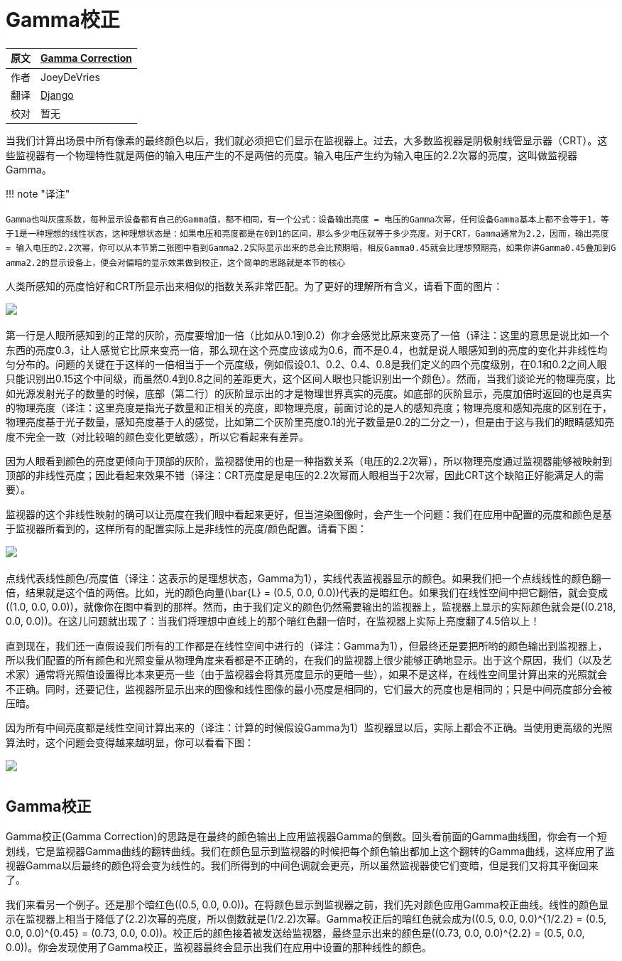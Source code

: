 # Gamma校正

原文     | [Gamma Correction](http://learnopengl.com/#!Advanced-Lighting/Gamma-Correction)
      ---|---
作者     | JoeyDeVries
翻译     | [Django](http://bullteacher.com/)
校对     | 暂无

当我们计算出场景中所有像素的最终颜色以后，我们就必须把它们显示在监视器上。过去，大多数监视器是阴极射线管显示器（CRT）。这些监视器有一个物理特性就是两倍的输入电压产生的不是两倍的亮度。输入电压产生约为输入电压的2.2次幂的亮度，这叫做监视器Gamma。

!!! note "译注"

	Gamma也叫灰度系数，每种显示设备都有自己的Gamma值，都不相同，有一个公式：设备输出亮度 = 电压的Gamma次幂，任何设备Gamma基本上都不会等于1，等于1是一种理想的线性状态，这种理想状态是：如果电压和亮度都是在0到1的区间，那么多少电压就等于多少亮度。对于CRT，Gamma通常为2.2，因而，输出亮度 = 输入电压的2.2次幂，你可以从本节第二张图中看到Gamma2.2实际显示出来的总会比预期暗，相反Gamma0.45就会比理想预期亮，如果你讲Gamma0.45叠加到Gamma2.2的显示设备上，便会对偏暗的显示效果做到校正，这个简单的思路就是本节的核心

人类所感知的亮度恰好和CRT所显示出来相似的指数关系非常匹配。为了更好的理解所有含义，请看下面的图片：

![](http://learnopengl.com/img/advanced-lighting/gamma_correction_brightness.png)

第一行是人眼所感知到的正常的灰阶，亮度要增加一倍（比如从0.1到0.2）你才会感觉比原来变亮了一倍（译注：这里的意思是说比如一个东西的亮度0.3，让人感觉它比原来变亮一倍，那么现在这个亮度应该成为0.6，而不是0.4，也就是说人眼感知到的亮度的变化并非线性均匀分布的。问题的关键在于这样的一倍相当于一个亮度级，例如假设0.1、0.2、0.4、0.8是我们定义的四个亮度级别，在0.1和0.2之间人眼只能识别出0.15这个中间级，而虽然0.4到0.8之间的差距更大，这个区间人眼也只能识别出一个颜色）。然而，当我们谈论光的物理亮度，比如光源发射光子的数量的时候，底部（第二行）的灰阶显示出的才是物理世界真实的亮度。如底部的灰阶显示，亮度加倍时返回的也是真实的物理亮度（译注：这里亮度是指光子数量和正相关的亮度，即物理亮度，前面讨论的是人的感知亮度；物理亮度和感知亮度的区别在于，物理亮度基于光子数量，感知亮度基于人的感觉，比如第二个灰阶里亮度0.1的光子数量是0.2的二分之一），但是由于这与我们的眼睛感知亮度不完全一致（对比较暗的颜色变化更敏感），所以它看起来有差异。

因为人眼看到颜色的亮度更倾向于顶部的灰阶，监视器使用的也是一种指数关系（电压的2.2次幂），所以物理亮度通过监视器能够被映射到顶部的非线性亮度；因此看起来效果不错（译注：CRT亮度是是电压的2.2次幂而人眼相当于2次幂，因此CRT这个缺陷正好能满足人的需要）。

监视器的这个非线性映射的确可以让亮度在我们眼中看起来更好，但当渲染图像时，会产生一个问题：我们在应用中配置的亮度和颜色是基于监视器所看到的，这样所有的配置实际上是非线性的亮度/颜色配置。请看下图：

![](http://learnopengl.com/img/advanced-lighting/gamma_correction_gamma_curves.png)

点线代表线性颜色/亮度值（译注：这表示的是理想状态，Gamma为1），实线代表监视器显示的颜色。如果我们把一个点线线性的颜色翻一倍，结果就是这个值的两倍。比如，光的颜色向量\(\bar{L} = (0.5, 0.0, 0.0)\)代表的是暗红色。如果我们在线性空间中把它翻倍，就会变成\((1.0, 0.0, 0.0)\)，就像你在图中看到的那样。然而，由于我们定义的颜色仍然需要输出的监视器上，监视器上显示的实际颜色就会是\((0.218, 0.0, 0.0)\)。在这儿问题就出现了：当我们将理想中直线上的那个暗红色翻一倍时，在监视器上实际上亮度翻了4.5倍以上！

直到现在，我们还一直假设我们所有的工作都是在线性空间中进行的（译注：Gamma为1），但最终还是要把所哟的颜色输出到监视器上，所以我们配置的所有颜色和光照变量从物理角度来看都是不正确的，在我们的监视器上很少能够正确地显示。出于这个原因，我们（以及艺术家）通常将光照值设置得比本来更亮一些（由于监视器会将其亮度显示的更暗一些），如果不是这样，在线性空间里计算出来的光照就会不正确。同时，还要记住，监视器所显示出来的图像和线性图像的最小亮度是相同的，它们最大的亮度也是相同的；只是中间亮度部分会被压暗。

因为所有中间亮度都是线性空间计算出来的（译注：计算的时候假设Gamma为1）监视器显以后，实际上都会不正确。当使用更高级的光照算法时，这个问题会变得越来越明显，你可以看看下图：

![](http://learnopengl.com/img/advanced-lighting/gamma_correction_example.png)

## Gamma校正

Gamma校正(Gamma Correction)的思路是在最终的颜色输出上应用监视器Gamma的倒数。回头看前面的Gamma曲线图，你会有一个短划线，它是监视器Gamma曲线的翻转曲线。我们在颜色显示到监视器的时候把每个颜色输出都加上这个翻转的Gamma曲线，这样应用了监视器Gamma以后最终的颜色将会变为线性的。我们所得到的中间色调就会更亮，所以虽然监视器使它们变暗，但是我们又将其平衡回来了。

我们来看另一个例子。还是那个暗红色\((0.5, 0.0, 0.0)\)。在将颜色显示到监视器之前，我们先对颜色应用Gamma校正曲线。线性的颜色显示在监视器上相当于降低了\(2.2\)次幂的亮度，所以倒数就是\(1/2.2\)次幂。Gamma校正后的暗红色就会成为\((0.5, 0.0, 0.0)^{1/2.2} = (0.5, 0.0, 0.0)^{0.45} = (0.73, 0.0, 0.0)\)。校正后的颜色接着被发送给监视器，最终显示出来的颜色是\((0.73, 0.0, 0.0)^{2.2} = (0.5, 0.0, 0.0)\)。你会发现使用了Gamma校正，监视器最终会显示出我们在应用中设置的那种线性的颜色。
